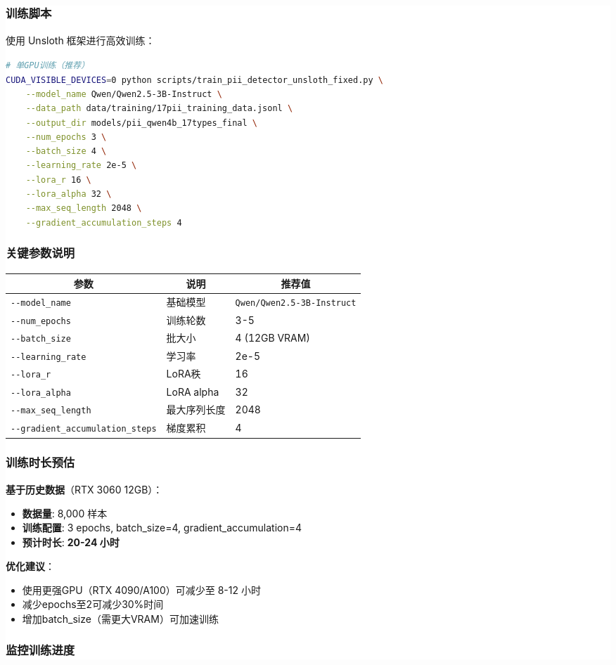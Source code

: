 ### 训练脚本

使用 Unsloth 框架进行高效训练：

```bash
# 单GPU训练（推荐）
CUDA_VISIBLE_DEVICES=0 python scripts/train_pii_detector_unsloth_fixed.py \
    --model_name Qwen/Qwen2.5-3B-Instruct \
    --data_path data/training/17pii_training_data.jsonl \
    --output_dir models/pii_qwen4b_17types_final \
    --num_epochs 3 \
    --batch_size 4 \
    --learning_rate 2e-5 \
    --lora_r 16 \
    --lora_alpha 32 \
    --max_seq_length 2048 \
    --gradient_accumulation_steps 4
```

### 关键参数说明

| 参数 | 说明 | 推荐值 |
|------|------|--------|
| `--model_name` | 基础模型 | `Qwen/Qwen2.5-3B-Instruct` |
| `--num_epochs` | 训练轮数 | 3-5 |
| `--batch_size` | 批大小 | 4 (12GB VRAM) |
| `--learning_rate` | 学习率 | 2e-5 |
| `--lora_r` | LoRA秩 | 16 |
| `--lora_alpha` | LoRA alpha | 32 |
| `--max_seq_length` | 最大序列长度 | 2048 |
| `--gradient_accumulation_steps` | 梯度累积 | 4 |

### 训练时长预估

**基于历史数据**（RTX 3060 12GB）：

- **数据量**: 8,000 样本
- **训练配置**: 3 epochs, batch_size=4, gradient_accumulation=4
- **预计时长**: **20-24 小时**

**优化建议**：

- 使用更强GPU（RTX 4090/A100）可减少至 8-12 小时
- 减少epochs至2可减少30%时间
- 增加batch_size（需更大VRAM）可加速训练

### 监控训练进度
